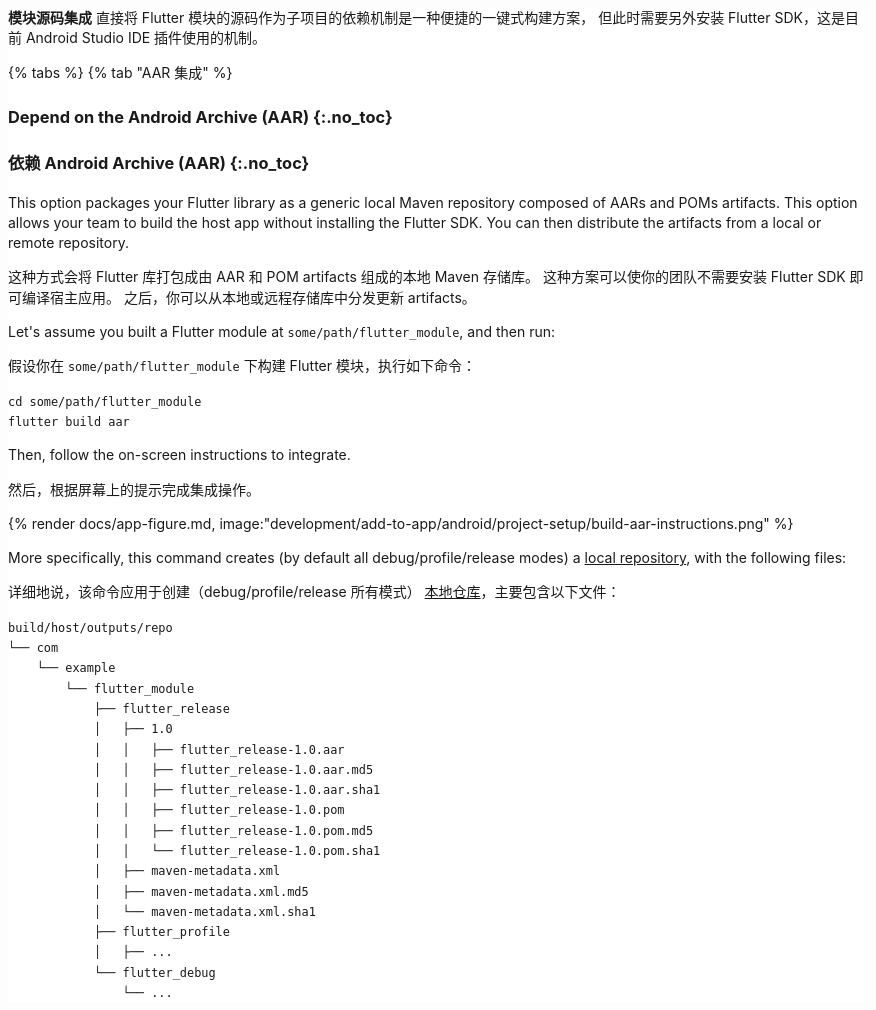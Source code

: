    **模块源码集成**
    直接将 Flutter 模块的源码作为子项目的依赖机制是一种便捷的一键式构建方案，
    但此时需要另外安装 Flutter SDK，这是目前 Android Studio IDE 插件使用的机制。

{% tabs %}
{% tab "AAR 集成" %}

### Depend on the Android Archive (AAR) {:.no_toc}

### 依赖 Android Archive (AAR) {:.no_toc}

This option packages your Flutter library as a generic local
Maven repository composed of AARs and POMs artifacts.
This option allows your team to build the host app without
installing the Flutter SDK. You can then distribute the
artifacts from a local or remote repository.

这种方式会将 Flutter 库打包成由 AAR 和 POM artifacts 组成的本地 Maven 存储库。
这种方案可以使你的团队不需要安装 Flutter SDK 即可编译宿主应用。
之后，你可以从本地或远程存储库中分发更新 artifacts。

Let's assume you built a Flutter module at
`some/path/flutter_module`, and then run:

假设你在 `some/path/flutter_module` 下构建 Flutter 模块，执行如下命令：

```console
cd some/path/flutter_module
flutter build aar
```

Then, follow the on-screen instructions to integrate.

然后，根据屏幕上的提示完成集成操作。

{% render docs/app-figure.md, image:"development/add-to-app/android/project-setup/build-aar-instructions.png" %}

More specifically, this command creates
(by default all debug/profile/release modes)
a [local repository][], with the following files:

详细地说，该命令应用于创建（debug/profile/release 所有模式）
[本地仓库][local repository]，主要包含以下文件：

```plaintext
build/host/outputs/repo
└── com
    └── example
        └── flutter_module
            ├── flutter_release
            │   ├── 1.0
            │   │   ├── flutter_release-1.0.aar
            │   │   ├── flutter_release-1.0.aar.md5
            │   │   ├── flutter_release-1.0.aar.sha1
            │   │   ├── flutter_release-1.0.pom
            │   │   ├── flutter_release-1.0.pom.md5
            │   │   └── flutter_release-1.0.pom.sha1
            │   ├── maven-metadata.xml
            │   ├── maven-metadata.xml.md5
            │   └── maven-metadata.xml.sha1
            ├── flutter_profile
            │   ├── ...
            └── flutter_debug
                └── ...
```


[`abiFilters`]: {{site.android-dev}}/reference/tools/gradle-api/4.2/com/android/build/api/dsl/Ndk#abiFilters:kotlin.collections.MutableSet
[Adding a Flutter screen to an Android app]: /add-to-app/android/add-flutter-screen
[Flutter plugin]: https://plugins.jetbrains.com/plugin/9212-flutter
[local repository]: https://docs.gradle.org/current/userguide/declaring_repositories.html#sub:maven_local
[only supports]: /resources/faq#what-devices-and-os-versions-does-flutter-run-on
[Using Flutter in China]: /community/china